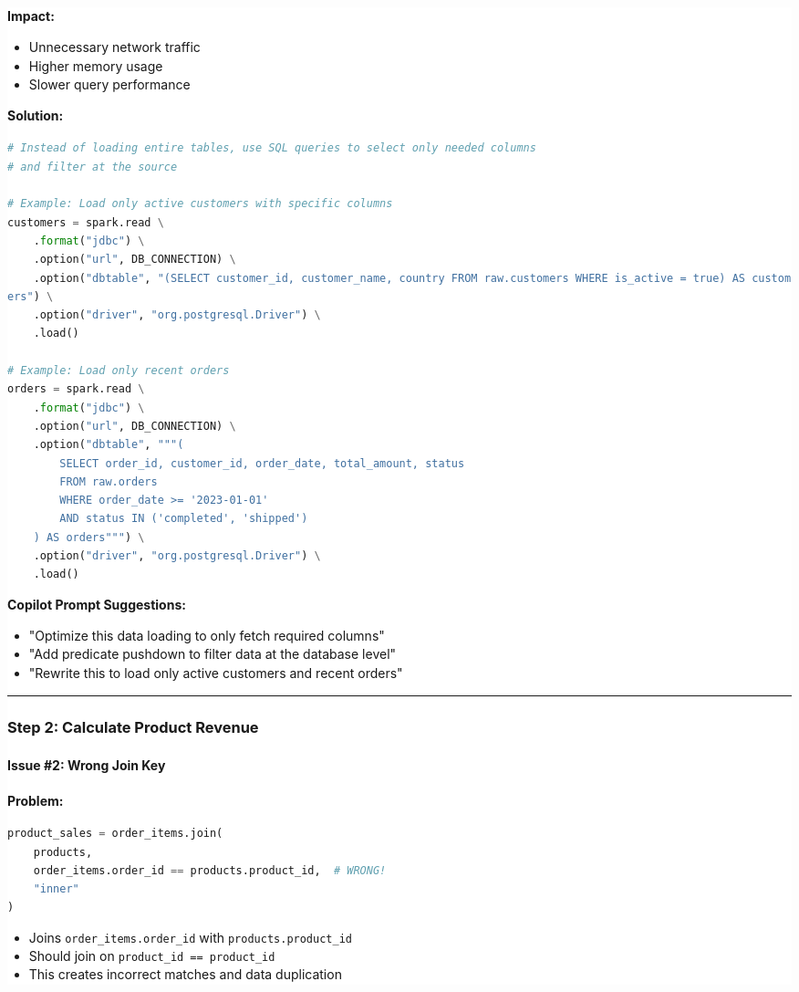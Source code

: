 **Impact:**
- Unnecessary network traffic
- Higher memory usage
- Slower query performance

**Solution:**
```python
# Instead of loading entire tables, use SQL queries to select only needed columns
# and filter at the source

# Example: Load only active customers with specific columns
customers = spark.read \
    .format("jdbc") \
    .option("url", DB_CONNECTION) \
    .option("dbtable", "(SELECT customer_id, customer_name, country FROM raw.customers WHERE is_active = true) AS customers") \
    .option("driver", "org.postgresql.Driver") \
    .load()

# Example: Load only recent orders
orders = spark.read \
    .format("jdbc") \
    .option("url", DB_CONNECTION) \
    .option("dbtable", """(
        SELECT order_id, customer_id, order_date, total_amount, status 
        FROM raw.orders 
        WHERE order_date >= '2023-01-01' 
        AND status IN ('completed', 'shipped')
    ) AS orders""") \
    .option("driver", "org.postgresql.Driver") \
    .load()
```

**Copilot Prompt Suggestions:**
- "Optimize this data loading to only fetch required columns"
- "Add predicate pushdown to filter data at the database level"
- "Rewrite this to load only active customers and recent orders"

---

### **Step 2: Calculate Product Revenue**

#### Issue #2: Wrong Join Key
**Problem:**
```python
product_sales = order_items.join(
    products,
    order_items.order_id == products.product_id,  # WRONG!
    "inner"
)
```
- Joins `order_items.order_id` with `products.product_id`
- Should join on `product_id == product_id`
- This creates incorrect matches and data duplication
